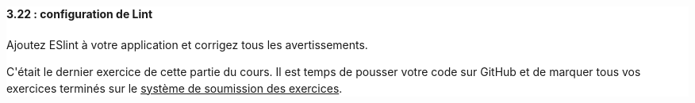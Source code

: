 #### 3.22 : configuration de Lint

Ajoutez ESlint à votre application et corrigez tous les avertissements.

C'était le dernier exercice de cette partie du cours. Il est temps de pousser votre code sur GitHub et de marquer tous vos exercices terminés sur le [système de soumission des exercices](https://studies.cs.helsinki.fi/stats/courses/fullstackopen).

</div>
